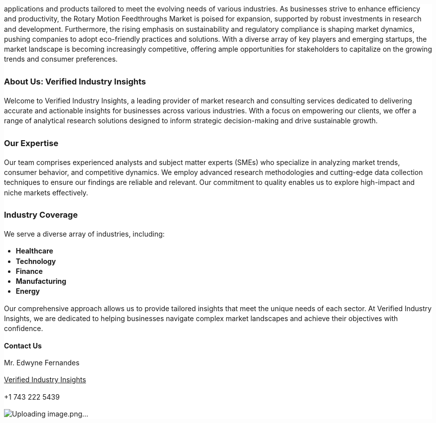 applications and products tailored to meet the evolving needs of various industries. As businesses strive to enhance efficiency and productivity, the Rotary Motion Feedthroughs Market is poised for expansion, supported by robust investments in research and development. Furthermore, the rising emphasis on sustainability and regulatory compliance is shaping market dynamics, pushing companies to adopt eco-friendly practices and solutions. With a diverse array of key players and emerging startups, the market landscape is becoming increasingly competitive, offering ample opportunities for stakeholders to capitalize on the growing trends and consumer preferences.</p><h3>About Us: Verified Industry Insights</h3><p>Welcome to Verified Industry Insights, a leading provider of market research and consulting services dedicated to delivering accurate and actionable insights for businesses across various industries. With a focus on empowering our clients, we offer a range of analytical research solutions designed to inform strategic decision-making and drive sustainable growth.</p><h3>Our Expertise</h3><p>Our team comprises experienced analysts and subject matter experts (SMEs) who specialize in analyzing market trends, consumer behavior, and competitive dynamics. We employ advanced research methodologies and cutting-edge data collection techniques to ensure our findings are reliable and relevant. Our commitment to quality enables us to explore high-impact and niche markets effectively.</p><h3>Industry Coverage</h3><p>We serve a diverse array of industries, including:</p><ul><li><strong>Healthcare</strong></li><li><strong>Technology</strong></li><li><strong>Finance</strong></li><li><strong>Manufacturing</strong></li><li><strong>Energy</strong></li></ul><p>Our comprehensive approach allows us to provide tailored insights that meet the unique needs of each sector. At Verified Industry Insights, we are dedicated to helping businesses navigate complex market landscapes and achieve their objectives with confidence.</p><p><strong>Contact Us</strong></p><p>Mr. Edwyne Fernandes</p><p><a href="https://www.verifiedindustryinsights.com/">Verified Industry Insights</a></p><p>+1 743 222 5439</p>
![Uploading image.png…]()
